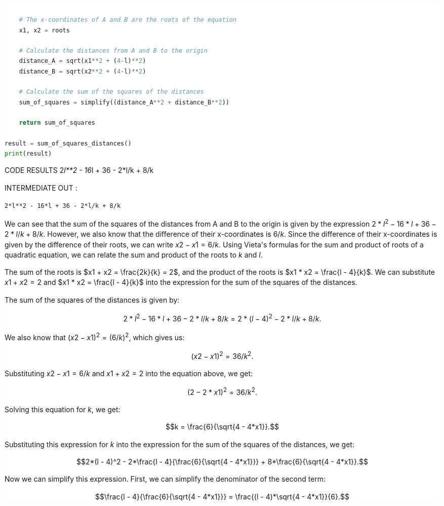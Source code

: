 ```python

    # The x-coordinates of A and B are the roots of the equation
    x1, x2 = roots

    # Calculate the distances from A and B to the origin
    distance_A = sqrt(x1**2 + (4-l)**2)
    distance_B = sqrt(x2**2 + (4-l)**2)

    # Calculate the sum of the squares of the distances
    sum_of_squares = simplify((distance_A**2 + distance_B**2))

    return sum_of_squares

result = sum_of_squares_distances()
print(result)
```

CODE RESULTS 2*l**2 - 16*l + 36 - 2*l/k + 8/k

INTERMEDIATE OUT :
```output
2*l**2 - 16*l + 36 - 2*l/k + 8/k
```
We can see that the sum of the squares of the distances from A and B to the origin is given by the expression $2*l^2 - 16*l + 36 - 2*l/k + 8/k$. However, we also know that the difference of their x-coordinates is $6/k$. Since the difference of their x-coordinates is given by the difference of their roots, we can write $x2 - x1 = 6/k$. Using Vieta's formulas for the sum and product of roots of a quadratic equation, we can relate the sum and product of the roots to $k$ and $l$.

The sum of the roots is $x1 + x2 = \frac{2k}{k} = 2$, and the product of the roots is $x1 * x2 = \frac{l - 4}{k}$. We can substitute $x1 + x2 = 2$ and $x1 * x2 = \frac{l - 4}{k}$ into the expression for the sum of the squares of the distances.

The sum of the squares of the distances is given by:

$$2*l^2 - 16*l + 36 - 2*l/k + 8/k = 2*(l - 4)^2 - 2*l/k + 8/k.$$

We also know that $(x2 - x1)^2 = (6/k)^2$, which gives us:

$$(x2 - x1)^2 = 36/k^2.$$

Substituting $x2 - x1 = 6/k$ and $x1 + x2 = 2$ into the equation above, we get:

$$(2 - 2*x1)^2 = 36/k^2.$$

Solving this equation for $k$, we get:

$$k = \frac{6}{\sqrt{4 - 4*x1}}.$$

Substituting this expression for $k$ into the expression for the sum of the squares of the distances, we get:

$$2*(l - 4)^2 - 2*\frac{l - 4}{\frac{6}{\sqrt{4 - 4*x1}}} + 8*\frac{6}{\sqrt{4 - 4*x1}}.$$

Now we can simplify this expression. First, we can simplify the denominator of the second term:

$$\frac{l - 4}{\frac{6}{\sqrt{4 - 4*x1}}} = \frac{(l - 4)*\sqrt{4 - 4*x1}}{6}.$$
